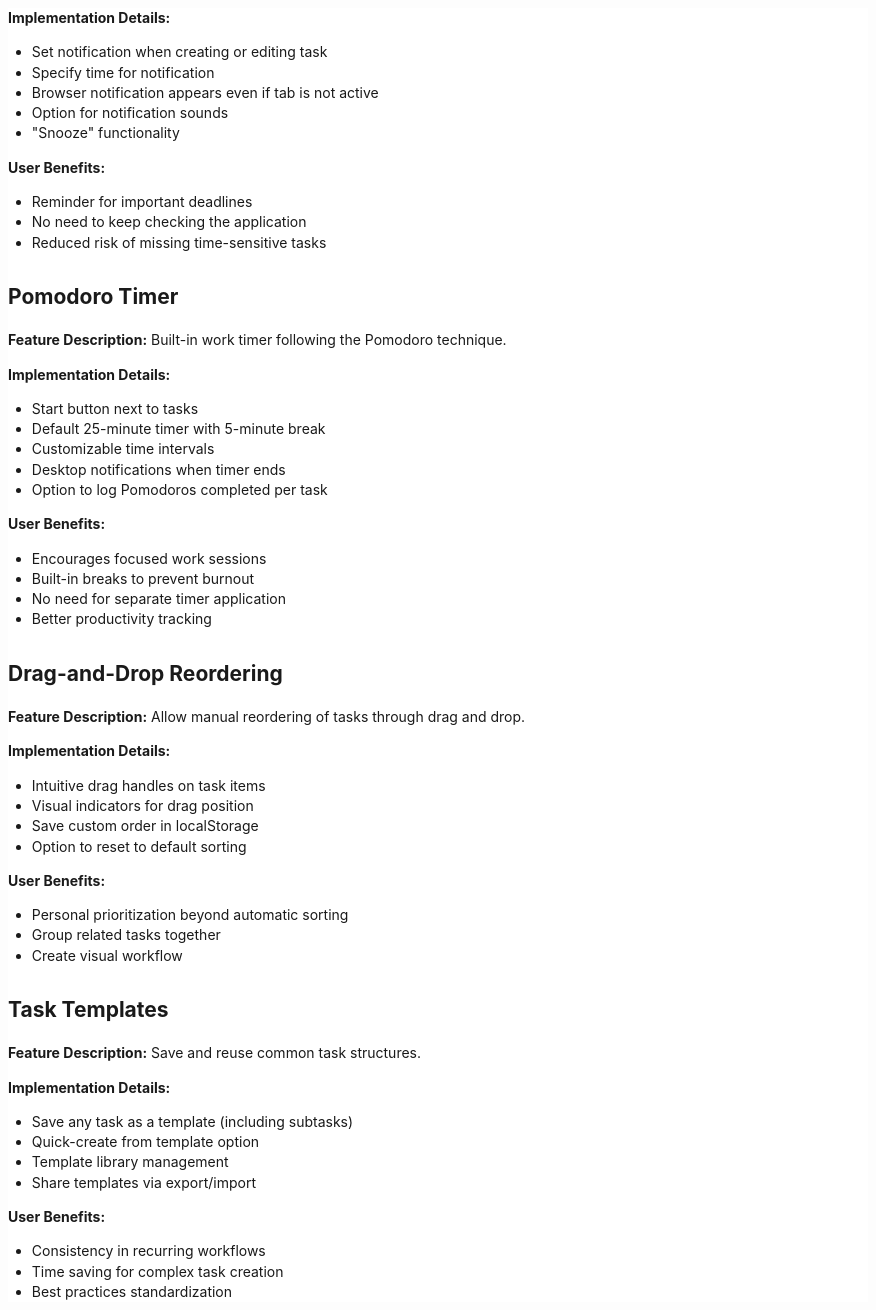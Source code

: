 **Implementation Details:**
- Set notification when creating or editing task
- Specify time for notification
- Browser notification appears even if tab is not active
- Option for notification sounds
- "Snooze" functionality

**User Benefits:**
- Reminder for important deadlines
- No need to keep checking the application
- Reduced risk of missing time-sensitive tasks

## Pomodoro Timer
**Feature Description:** Built-in work timer following the Pomodoro technique.

**Implementation Details:**
- Start button next to tasks
- Default 25-minute timer with 5-minute break
- Customizable time intervals
- Desktop notifications when timer ends
- Option to log Pomodoros completed per task

**User Benefits:**
- Encourages focused work sessions
- Built-in breaks to prevent burnout
- No need for separate timer application
- Better productivity tracking

## Drag-and-Drop Reordering
**Feature Description:** Allow manual reordering of tasks through drag and drop.

**Implementation Details:**
- Intuitive drag handles on task items
- Visual indicators for drag position
- Save custom order in localStorage
- Option to reset to default sorting

**User Benefits:**
- Personal prioritization beyond automatic sorting
- Group related tasks together
- Create visual workflow

## Task Templates
**Feature Description:** Save and reuse common task structures.

**Implementation Details:**
- Save any task as a template (including subtasks)
- Quick-create from template option
- Template library management
- Share templates via export/import

**User Benefits:**
- Consistency in recurring workflows
- Time saving for complex task creation
- Best practices standardization
